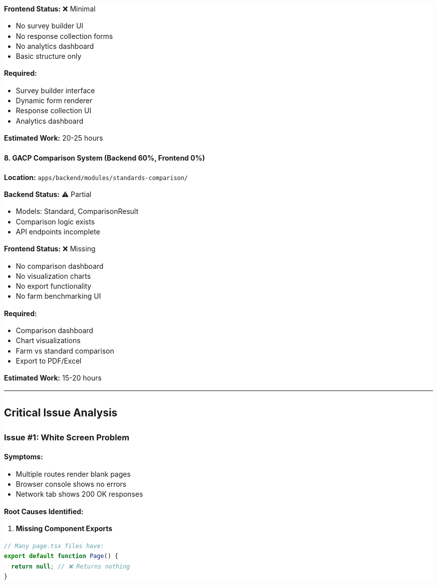 **Frontend Status:** ❌ Minimal
- No survey builder UI
- No response collection forms
- No analytics dashboard
- Basic structure only

**Required:**
- Survey builder interface
- Dynamic form renderer
- Response collection UI
- Analytics dashboard

**Estimated Work:** 20-25 hours

#### 8. GACP Comparison System (Backend 60%, Frontend 0%)
**Location:** `apps/backend/modules/standards-comparison/`

**Backend Status:** ⚠️ Partial
- Models: Standard, ComparisonResult
- Comparison logic exists
- API endpoints incomplete

**Frontend Status:** ❌ Missing
- No comparison dashboard
- No visualization charts
- No export functionality
- No farm benchmarking UI

**Required:**
- Comparison dashboard
- Chart visualizations
- Farm vs standard comparison
- Export to PDF/Excel

**Estimated Work:** 15-20 hours

---

## Critical Issue Analysis

### Issue #1: White Screen Problem

**Symptoms:**
- Multiple routes render blank pages
- Browser console shows no errors
- Network tab shows 200 OK responses

**Root Causes Identified:**

1. **Missing Component Exports**
```typescript
// Many page.tsx files have:
export default function Page() {
  return null; // ❌ Returns nothing
}
```
